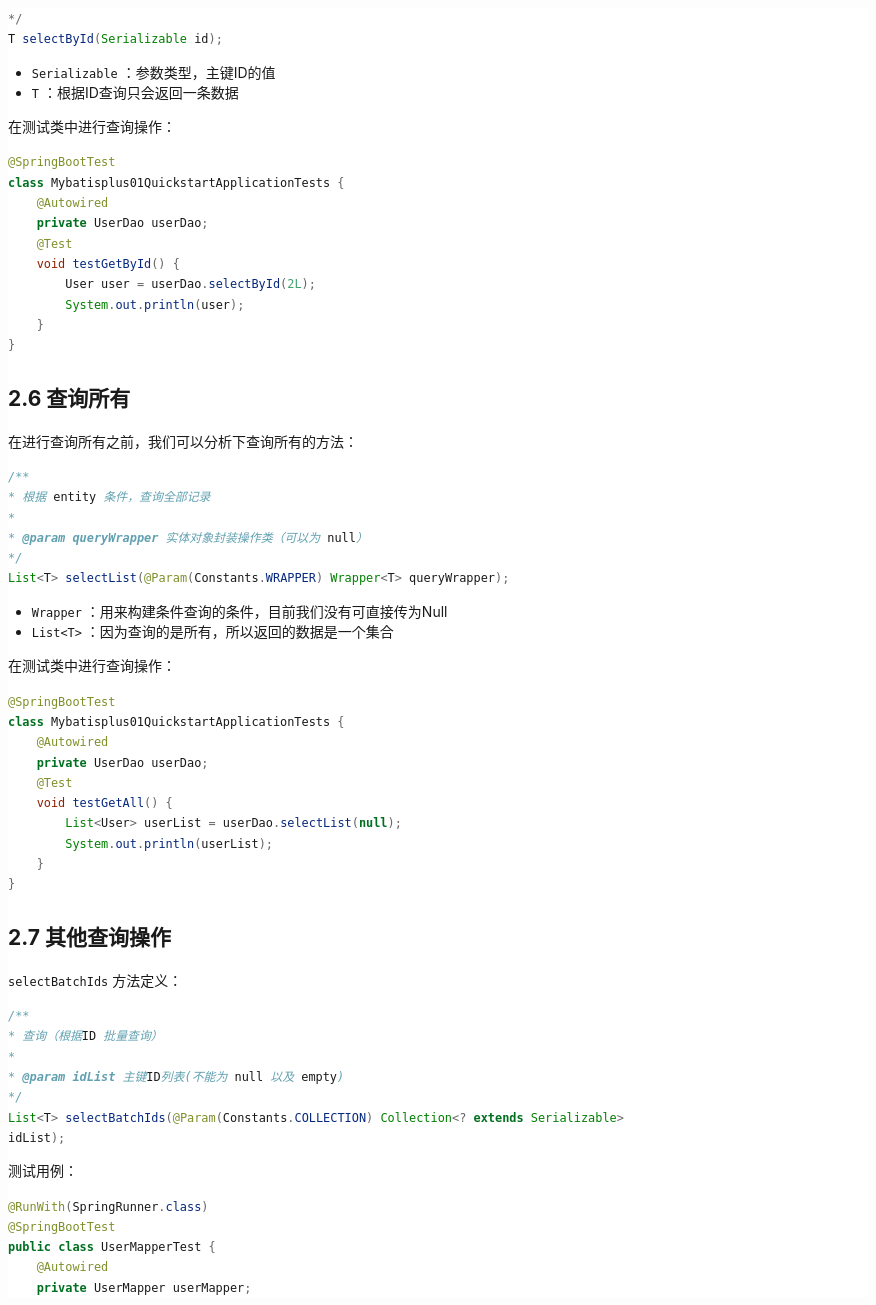 ```java
*/
T selectById(Serializable id);
```
- `Serializable` ：参数类型，主键ID的值
- `T` ：根据ID查询只会返回一条数据

在测试类中进行查询操作：
```java
@SpringBootTest
class Mybatisplus01QuickstartApplicationTests {
    @Autowired
    private UserDao userDao;
    @Test
    void testGetById() {
        User user = userDao.selectById(2L);
        System.out.println(user);
    }
}
```
## 2.6 查询所有
在进行查询所有之前，我们可以分析下查询所有的方法：
```java
/**
* 根据 entity 条件，查询全部记录
*
* @param queryWrapper 实体对象封装操作类（可以为 null）
*/
List<T> selectList(@Param(Constants.WRAPPER) Wrapper<T> queryWrapper);
```
- `Wrapper` ：用来构建条件查询的条件，目前我们没有可直接传为Null
- `List<T>` ：因为查询的是所有，所以返回的数据是一个集合

在测试类中进行查询操作：
```java
@SpringBootTest
class Mybatisplus01QuickstartApplicationTests {
    @Autowired
    private UserDao userDao;
    @Test
    void testGetAll() {
        List<User> userList = userDao.selectList(null);
        System.out.println(userList);
    }
}
```
## 2.7 其他查询操作
`selectBatchIds` 方法定义：
```java
/**
* 查询（根据ID 批量查询）
*
* @param idList 主键ID列表(不能为 null 以及 empty)
*/
List<T> selectBatchIds(@Param(Constants.COLLECTION) Collection<? extends Serializable>
idList);
```
测试用例：
```java
@RunWith(SpringRunner.class)
@SpringBootTest
public class UserMapperTest {
	@Autowired
	private UserMapper userMapper;
```
